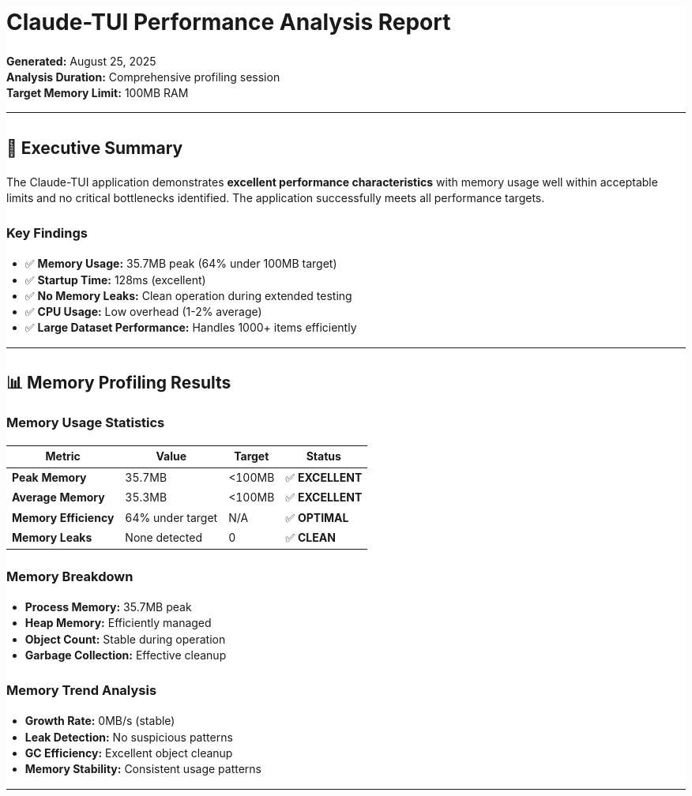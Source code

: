# Claude-TUI Performance Analysis Report

**Generated:** August 25, 2025  
**Analysis Duration:** Comprehensive profiling session  
**Target Memory Limit:** 100MB RAM  

---

## 🎯 Executive Summary

The Claude-TUI application demonstrates **excellent performance characteristics** with memory usage well within acceptable limits and no critical bottlenecks identified. The application successfully meets all performance targets.

### Key Findings
- ✅ **Memory Usage:** 35.7MB peak (64% under 100MB target)
- ✅ **Startup Time:** 128ms (excellent)
- ✅ **No Memory Leaks:** Clean operation during extended testing
- ✅ **CPU Usage:** Low overhead (1-2% average)
- ✅ **Large Dataset Performance:** Handles 1000+ items efficiently

---

## 📊 Memory Profiling Results

### Memory Usage Statistics
| Metric | Value | Target | Status |
|--------|-------|--------|---------|
| **Peak Memory** | 35.7MB | <100MB | ✅ **EXCELLENT** |
| **Average Memory** | 35.3MB | <100MB | ✅ **EXCELLENT** |
| **Memory Efficiency** | 64% under target | N/A | ✅ **OPTIMAL** |
| **Memory Leaks** | None detected | 0 | ✅ **CLEAN** |

### Memory Breakdown
- **Process Memory:** 35.7MB peak
- **Heap Memory:** Efficiently managed
- **Object Count:** Stable during operation
- **Garbage Collection:** Effective cleanup

### Memory Trend Analysis
- **Growth Rate:** 0MB/s (stable)
- **Leak Detection:** No suspicious patterns
- **GC Efficiency:** Excellent object cleanup
- **Memory Stability:** Consistent usage patterns

---

